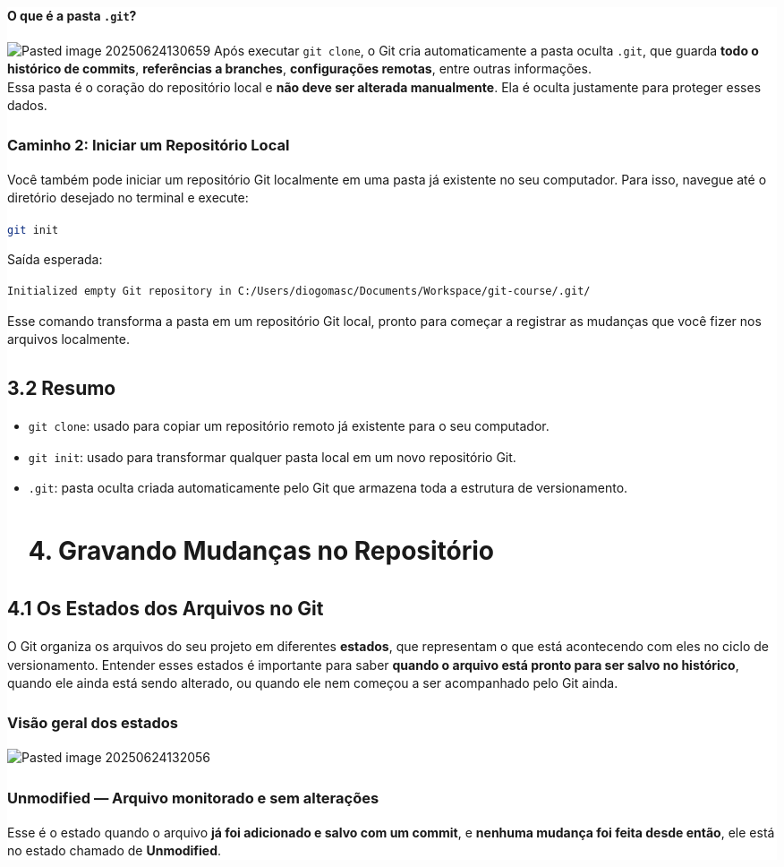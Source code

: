 #### O que é a pasta `.git`?


![Pasted image 20250624130659](https://github.com/user-attachments/assets/5610a297-c37b-4382-ab93-19204cae45cf)
Após executar `git clone`, o Git cria automaticamente a pasta oculta `.git`, que guarda **todo o histórico de commits**, **referências a branches**, **configurações remotas**, entre outras informações.  
Essa pasta é o coração do repositório local e **não deve ser alterada manualmente**. Ela é oculta justamente para proteger esses dados.

### Caminho 2: Iniciar um Repositório Local

Você também pode iniciar um repositório Git localmente em uma pasta já existente no seu computador. Para isso, navegue até o diretório desejado no terminal e execute:

```bash
git init
```

Saída esperada:

```bash
Initialized empty Git repository in C:/Users/diogomasc/Documents/Workspace/git-course/.git/
```

Esse comando transforma a pasta em um repositório Git local, pronto para começar a registrar as mudanças que você fizer nos arquivos localmente.

## 3.2 Resumo

- `git clone`: usado para copiar um repositório remoto já existente para o seu computador.
- `git init`: usado para transformar qualquer pasta local em um novo repositório Git.
- `.git`: pasta oculta criada automaticamente pelo Git que armazena toda a estrutura de versionamento.
  
  # 4. Gravando Mudanças no Repositório
  

## 4.1 Os Estados dos Arquivos no Git

O Git organiza os arquivos do seu projeto em diferentes **estados**, que representam o que está acontecendo com eles no ciclo de versionamento. Entender esses estados é importante para saber **quando o arquivo está pronto para ser salvo no histórico**, quando ele ainda está sendo alterado, ou quando ele nem começou a ser acompanhado pelo Git ainda.

### Visão geral dos estados

![Pasted image 20250624132056](https://github.com/user-attachments/assets/5c93bc3f-c49f-4f8e-bb5d-1353f869abdb)

### Unmodified — Arquivo monitorado e sem alterações

Esse é o estado quando o arquivo **já foi adicionado e salvo com um commit**, e **nenhuma mudança foi feita desde então**, ele está no estado chamado de **Unmodified**.
